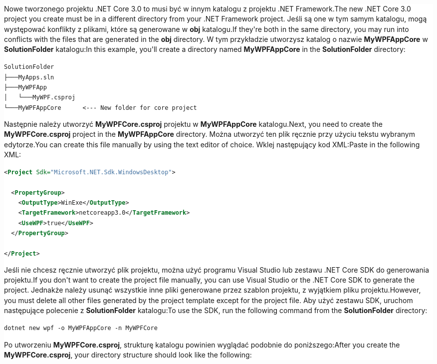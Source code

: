 <span data-ttu-id="fed32-151">Nowe tworzonego projektu .NET Core 3.0 to musi być w innym katalogu z projektu .NET Framework.</span><span class="sxs-lookup"><span data-stu-id="fed32-151">The new .NET Core 3.0 project you create must be in a different directory from your .NET Framework project.</span></span> <span data-ttu-id="fed32-152">Jeśli są one w tym samym katalogu, mogą występować konflikty z plikami, które są generowane w **obj** katalogu.</span><span class="sxs-lookup"><span data-stu-id="fed32-152">If they're both in the same directory, you may run into conflicts with the files that are generated in the **obj** directory.</span></span> <span data-ttu-id="fed32-153">W tym przykładzie utworzysz katalog o nazwie **MyWPFAppCore** w **SolutionFolder** katalogu:</span><span class="sxs-lookup"><span data-stu-id="fed32-153">In this example, you'll create a directory named **MyWPFAppCore** in the **SolutionFolder** directory:</span></span>

```
SolutionFolder
├───MyApps.sln
├───MyWPFApp
│   └───MyWPF.csproj
└───MyWPFAppCore      <--- New folder for core project
```

<span data-ttu-id="fed32-154">Następnie należy utworzyć **MyWPFCore.csproj** projektu w **MyWPFAppCore** katalogu.</span><span class="sxs-lookup"><span data-stu-id="fed32-154">Next, you need to create the **MyWPFCore.csproj** project in the **MyWPFAppCore** directory.</span></span> <span data-ttu-id="fed32-155">Można utworzyć ten plik ręcznie przy użyciu tekstu wybranym edytorze.</span><span class="sxs-lookup"><span data-stu-id="fed32-155">You can create this file manually by using the text editor of choice.</span></span> <span data-ttu-id="fed32-156">Wklej następujący kod XML:</span><span class="sxs-lookup"><span data-stu-id="fed32-156">Paste in the following XML:</span></span>

```xml
<Project Sdk="Microsoft.NET.Sdk.WindowsDesktop">

  <PropertyGroup>
    <OutputType>WinExe</OutputType>
    <TargetFramework>netcoreapp3.0</TargetFramework>
    <UseWPF>true</UseWPF>
  </PropertyGroup>

</Project>
```

<span data-ttu-id="fed32-157">Jeśli nie chcesz ręcznie utworzyć plik projektu, można użyć programu Visual Studio lub zestawu .NET Core SDK do generowania projektu.</span><span class="sxs-lookup"><span data-stu-id="fed32-157">If you don't want to create the project file manually, you can use Visual Studio or the .NET Core SDK to generate the project.</span></span> <span data-ttu-id="fed32-158">Jednakże należy usunąć wszystkie inne pliki generowane przez szablon projektu, z wyjątkiem pliku projektu.</span><span class="sxs-lookup"><span data-stu-id="fed32-158">However, you must delete all other files generated by the project template except for the project file.</span></span> <span data-ttu-id="fed32-159">Aby użyć zestawu SDK, uruchom następujące polecenie z **SolutionFolder** katalogu:</span><span class="sxs-lookup"><span data-stu-id="fed32-159">To use the SDK, run the following command from the **SolutionFolder** directory:</span></span>

```cli
dotnet new wpf -o MyWPFAppCore -n MyWPFCore
```

<span data-ttu-id="fed32-160">Po utworzeniu **MyWPFCore.csproj**, strukturę katalogu powinien wyglądać podobnie do poniższego:</span><span class="sxs-lookup"><span data-stu-id="fed32-160">After you create the **MyWPFCore.csproj**, your directory structure should look like the following:</span></span>
